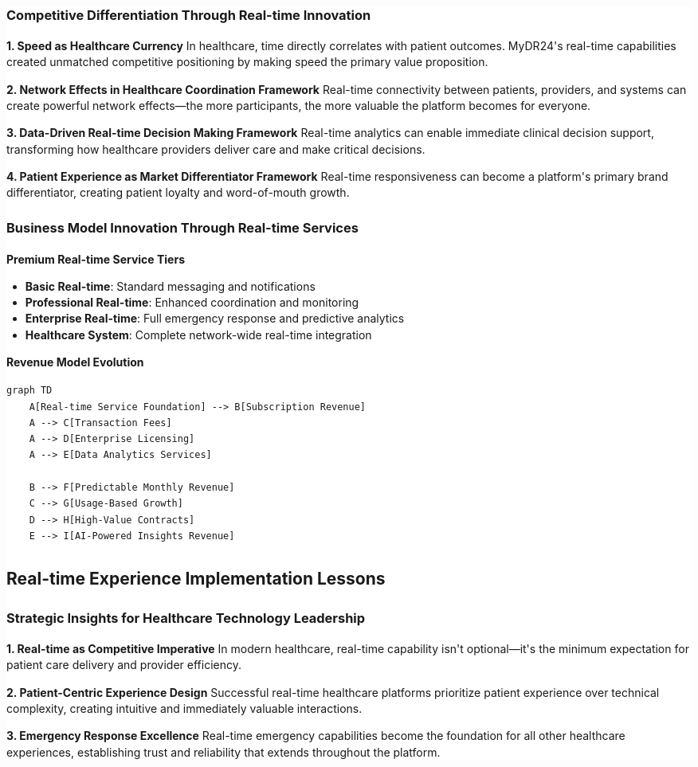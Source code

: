 ### Competitive Differentiation Through Real-time Innovation

**1. Speed as Healthcare Currency**
In healthcare, time directly correlates with patient outcomes. MyDR24's real-time capabilities created unmatched competitive positioning by making speed the primary value proposition.

**2. Network Effects in Healthcare Coordination Framework**
Real-time connectivity between patients, providers, and systems can create powerful network effects—the more participants, the more valuable the platform becomes for everyone.

**3. Data-Driven Real-time Decision Making Framework**
Real-time analytics can enable immediate clinical decision support, transforming how healthcare providers deliver care and make critical decisions.

**4. Patient Experience as Market Differentiator Framework**
Real-time responsiveness can become a platform's primary brand differentiator, creating patient loyalty and word-of-mouth growth.

### Business Model Innovation Through Real-time Services

**Premium Real-time Service Tiers**
- **Basic Real-time**: Standard messaging and notifications
- **Professional Real-time**: Enhanced coordination and monitoring
- **Enterprise Real-time**: Full emergency response and predictive analytics
- **Healthcare System**: Complete network-wide real-time integration

**Revenue Model Evolution**
```mermaid
graph TD
    A[Real-time Service Foundation] --> B[Subscription Revenue]
    A --> C[Transaction Fees]
    A --> D[Enterprise Licensing]
    A --> E[Data Analytics Services]
    
    B --> F[Predictable Monthly Revenue]
    C --> G[Usage-Based Growth]
    D --> H[High-Value Contracts]
    E --> I[AI-Powered Insights Revenue]
```

## Real-time Experience Implementation Lessons

### Strategic Insights for Healthcare Technology Leadership

**1. Real-time as Competitive Imperative**
In modern healthcare, real-time capability isn't optional—it's the minimum expectation for patient care delivery and provider efficiency.

**2. Patient-Centric Experience Design**
Successful real-time healthcare platforms prioritize patient experience over technical complexity, creating intuitive and immediately valuable interactions.

**3. Emergency Response Excellence**
Real-time emergency capabilities become the foundation for all other healthcare experiences, establishing trust and reliability that extends throughout the platform.
